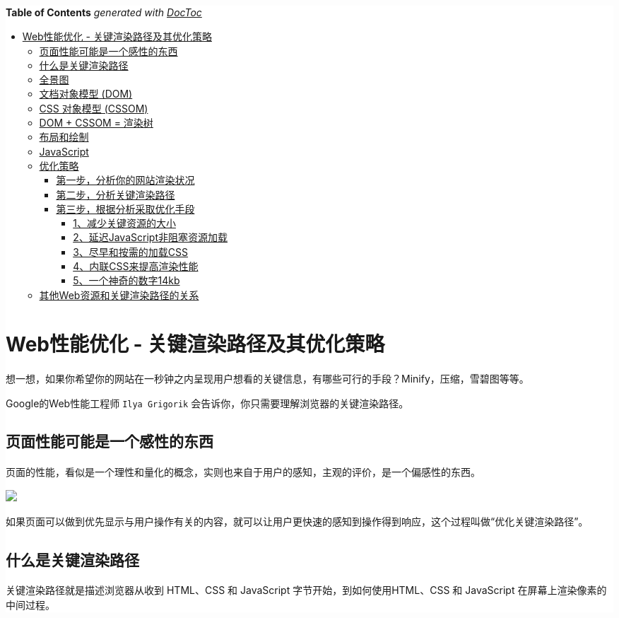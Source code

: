 

**Table of Contents**  *generated with [DocToc](https://github.com/thlorenz/doctoc)*

- [Web性能优化 - 关键渲染路径及其优化策略](#web%E6%80%A7%E8%83%BD%E4%BC%98%E5%8C%96---%E5%85%B3%E9%94%AE%E6%B8%B2%E6%9F%93%E8%B7%AF%E5%BE%84%E5%8F%8A%E5%85%B6%E4%BC%98%E5%8C%96%E7%AD%96%E7%95%A5)
  - [页面性能可能是一个感性的东西](#%E9%A1%B5%E9%9D%A2%E6%80%A7%E8%83%BD%E5%8F%AF%E8%83%BD%E6%98%AF%E4%B8%80%E4%B8%AA%E6%84%9F%E6%80%A7%E7%9A%84%E4%B8%9C%E8%A5%BF)
  - [什么是关键渲染路径](#%E4%BB%80%E4%B9%88%E6%98%AF%E5%85%B3%E9%94%AE%E6%B8%B2%E6%9F%93%E8%B7%AF%E5%BE%84)
  - [全景图](#%E5%85%A8%E6%99%AF%E5%9B%BE)
  - [文档对象模型 (DOM)](#%E6%96%87%E6%A1%A3%E5%AF%B9%E8%B1%A1%E6%A8%A1%E5%9E%8B-dom)
  - [CSS 对象模型 (CSSOM)](#css-%E5%AF%B9%E8%B1%A1%E6%A8%A1%E5%9E%8B-cssom)
  - [DOM + CSSOM = 渲染树](#dom--cssom--%E6%B8%B2%E6%9F%93%E6%A0%91)
  - [布局和绘制](#%E5%B8%83%E5%B1%80%E5%92%8C%E7%BB%98%E5%88%B6)
  - [JavaScript](#javascript)
  - [优化策略](#%E4%BC%98%E5%8C%96%E7%AD%96%E7%95%A5)
    - [第一步，分析你的网站渲染状况](#%E7%AC%AC%E4%B8%80%E6%AD%A5%E5%88%86%E6%9E%90%E4%BD%A0%E7%9A%84%E7%BD%91%E7%AB%99%E6%B8%B2%E6%9F%93%E7%8A%B6%E5%86%B5)
    - [第二步，分析关键渲染路径](#%E7%AC%AC%E4%BA%8C%E6%AD%A5%E5%88%86%E6%9E%90%E5%85%B3%E9%94%AE%E6%B8%B2%E6%9F%93%E8%B7%AF%E5%BE%84)
    - [第三步，根据分析采取优化手段](#%E7%AC%AC%E4%B8%89%E6%AD%A5%E6%A0%B9%E6%8D%AE%E5%88%86%E6%9E%90%E9%87%87%E5%8F%96%E4%BC%98%E5%8C%96%E6%89%8B%E6%AE%B5)
      - [1、减少关键资源的大小](#1%E5%87%8F%E5%B0%91%E5%85%B3%E9%94%AE%E8%B5%84%E6%BA%90%E7%9A%84%E5%A4%A7%E5%B0%8F)
      - [2、延迟JavaScript非阻塞资源加载](#2%E5%BB%B6%E8%BF%9Fjavascript%E9%9D%9E%E9%98%BB%E5%A1%9E%E8%B5%84%E6%BA%90%E5%8A%A0%E8%BD%BD)
      - [3、尽早和按需的加载CSS](#3%E5%B0%BD%E6%97%A9%E5%92%8C%E6%8C%89%E9%9C%80%E7%9A%84%E5%8A%A0%E8%BD%BDcss)
      - [4、内联CSS来提高渲染性能](#4%E5%86%85%E8%81%94css%E6%9D%A5%E6%8F%90%E9%AB%98%E6%B8%B2%E6%9F%93%E6%80%A7%E8%83%BD)
      - [5、一个神奇的数字14kb](#5%E4%B8%80%E4%B8%AA%E7%A5%9E%E5%A5%87%E7%9A%84%E6%95%B0%E5%AD%9714kb)
  - [其他Web资源和关键渲染路径的关系](#%E5%85%B6%E4%BB%96web%E8%B5%84%E6%BA%90%E5%92%8C%E5%85%B3%E9%94%AE%E6%B8%B2%E6%9F%93%E8%B7%AF%E5%BE%84%E7%9A%84%E5%85%B3%E7%B3%BB)



# Web性能优化 - 关键渲染路径及其优化策略

想一想，如果你希望你的网站在一秒钟之内呈现用户想看的关键信息，有哪些可行的手段？Minify，压缩，雪碧图等等。

Google的Web性能工程师 `Ilya Grigorik` 会告诉你，你只需要理解浏览器的关键渲染路径。

## 页面性能可能是一个感性的东西

页面的性能，看似是一个理性和量化的概念，实则也来自于用户的感知，主观的评价，是一个偏感性的东西。

![](https://todever-images.oss-cn-beijing.aliyuncs.com/640.webp)

如果页面可以做到优先显示与用户操作有关的内容，就可以让用户更快速的感知到操作得到响应，这个过程叫做“优化关键渲染路径”。

## 什么是关键渲染路径

关键渲染路径就是描述浏览器从收到 HTML、CSS 和 JavaScript 字节开始，到如何使用HTML、CSS 和 JavaScript 在屏幕上渲染像素的中间过程。
